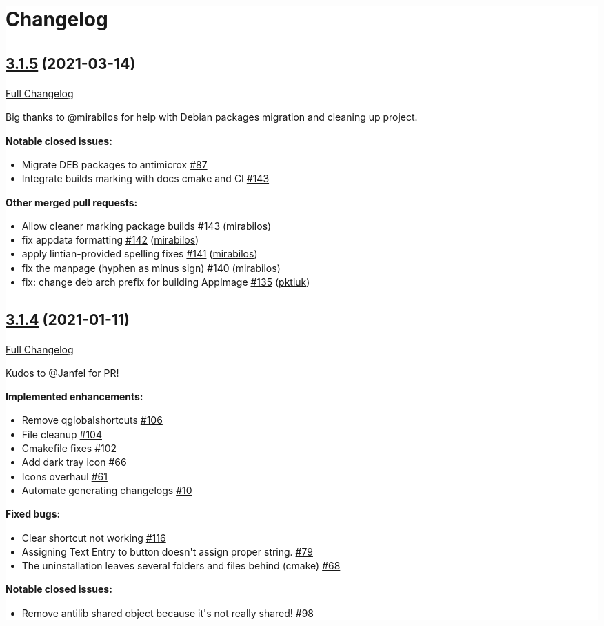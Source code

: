 # Changelog

## [3.1.5](https://github.com/AntiMicroX/antimicrox/tree/3.1.5) (2021-03-14)

[Full Changelog](https://github.com/AntiMicroX/antimicrox/compare/3.1.4...3.1.5)

Big thanks to @mirabilos for help with Debian packages migration and cleaning up project.

**Notable closed issues:**
- Migrate DEB packages to antimicrox [\#87](https://github.com/AntiMicroX/antimicrox/issues/87) 
- Integrate builds marking with docs cmake and CI [\#143](https://github.com/AntiMicroX/antimicrox/pull/143)

**Other merged pull requests:**

- Allow cleaner marking package builds [\#143](https://github.com/AntiMicroX/antimicrox/pull/143) ([mirabilos](https://github.com/mirabilos))
- fix appdata formatting [\#142](https://github.com/AntiMicroX/antimicrox/pull/142) ([mirabilos](https://github.com/mirabilos))
- apply lintian-provided spelling fixes [\#141](https://github.com/AntiMicroX/antimicrox/pull/141) ([mirabilos](https://github.com/mirabilos))
- fix the manpage \(hyphen as minus sign\) [\#140](https://github.com/AntiMicroX/antimicrox/pull/140) ([mirabilos](https://github.com/mirabilos))
- fix: change deb arch prefix for building AppImage [\#135](https://github.com/AntiMicroX/antimicrox/pull/135) ([pktiuk](https://github.com/pktiuk))

## [3.1.4](https://github.com/AntiMicroX/antimicrox/tree/3.1.4) (2021-01-11)

[Full Changelog](https://github.com/AntiMicroX/antimicrox/compare/3.1.3...3.1.4)

Kudos to @Janfel for PR!

**Implemented enhancements:**

- Remove qglobalshortcuts [\#106](https://github.com/AntiMicroX/antimicrox/issues/106)
- File cleanup [\#104](https://github.com/AntiMicroX/antimicrox/issues/104)
- Cmakefile fixes [\#102](https://github.com/AntiMicroX/antimicrox/issues/102)
- Add dark tray icon [\#66](https://github.com/AntiMicroX/antimicrox/issues/66)
- Icons overhaul [\#61](https://github.com/AntiMicroX/antimicrox/issues/61)
- Automate generating changelogs [\#10](https://github.com/AntiMicroX/antimicrox/issues/10)

**Fixed bugs:**

- Clear shortcut not working [\#116](https://github.com/AntiMicroX/antimicrox/issues/116)
- Assigning Text Entry to button doesn't assign proper string. [\#79](https://github.com/AntiMicroX/antimicrox/issues/79)
- The uninstallation leaves several folders and files behind \(cmake\) [\#68](https://github.com/AntiMicroX/antimicrox/issues/68)

**Notable closed issues:**

- Remove antilib shared object because it's not really shared! [\#98](https://github.com/AntiMicroX/antimicrox/issues/98)
